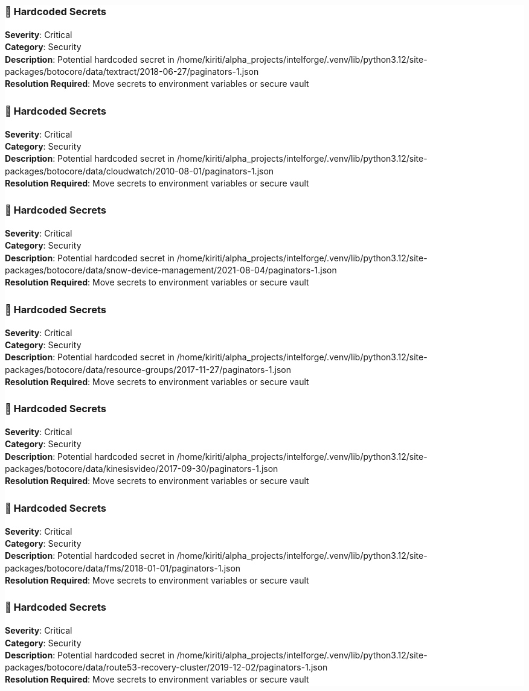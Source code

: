 ### 🔴 Hardcoded Secrets

**Severity**: Critical  
**Category**: Security  
**Description**: Potential hardcoded secret in /home/kiriti/alpha_projects/intelforge/.venv/lib/python3.12/site-packages/botocore/data/textract/2018-06-27/paginators-1.json  
**Resolution Required**: Move secrets to environment variables or secure vault  

### 🔴 Hardcoded Secrets

**Severity**: Critical  
**Category**: Security  
**Description**: Potential hardcoded secret in /home/kiriti/alpha_projects/intelforge/.venv/lib/python3.12/site-packages/botocore/data/cloudwatch/2010-08-01/paginators-1.json  
**Resolution Required**: Move secrets to environment variables or secure vault  

### 🔴 Hardcoded Secrets

**Severity**: Critical  
**Category**: Security  
**Description**: Potential hardcoded secret in /home/kiriti/alpha_projects/intelforge/.venv/lib/python3.12/site-packages/botocore/data/snow-device-management/2021-08-04/paginators-1.json  
**Resolution Required**: Move secrets to environment variables or secure vault  

### 🔴 Hardcoded Secrets

**Severity**: Critical  
**Category**: Security  
**Description**: Potential hardcoded secret in /home/kiriti/alpha_projects/intelforge/.venv/lib/python3.12/site-packages/botocore/data/resource-groups/2017-11-27/paginators-1.json  
**Resolution Required**: Move secrets to environment variables or secure vault  

### 🔴 Hardcoded Secrets

**Severity**: Critical  
**Category**: Security  
**Description**: Potential hardcoded secret in /home/kiriti/alpha_projects/intelforge/.venv/lib/python3.12/site-packages/botocore/data/kinesisvideo/2017-09-30/paginators-1.json  
**Resolution Required**: Move secrets to environment variables or secure vault  

### 🔴 Hardcoded Secrets

**Severity**: Critical  
**Category**: Security  
**Description**: Potential hardcoded secret in /home/kiriti/alpha_projects/intelforge/.venv/lib/python3.12/site-packages/botocore/data/fms/2018-01-01/paginators-1.json  
**Resolution Required**: Move secrets to environment variables or secure vault  

### 🔴 Hardcoded Secrets

**Severity**: Critical  
**Category**: Security  
**Description**: Potential hardcoded secret in /home/kiriti/alpha_projects/intelforge/.venv/lib/python3.12/site-packages/botocore/data/route53-recovery-cluster/2019-12-02/paginators-1.json  
**Resolution Required**: Move secrets to environment variables or secure vault  
